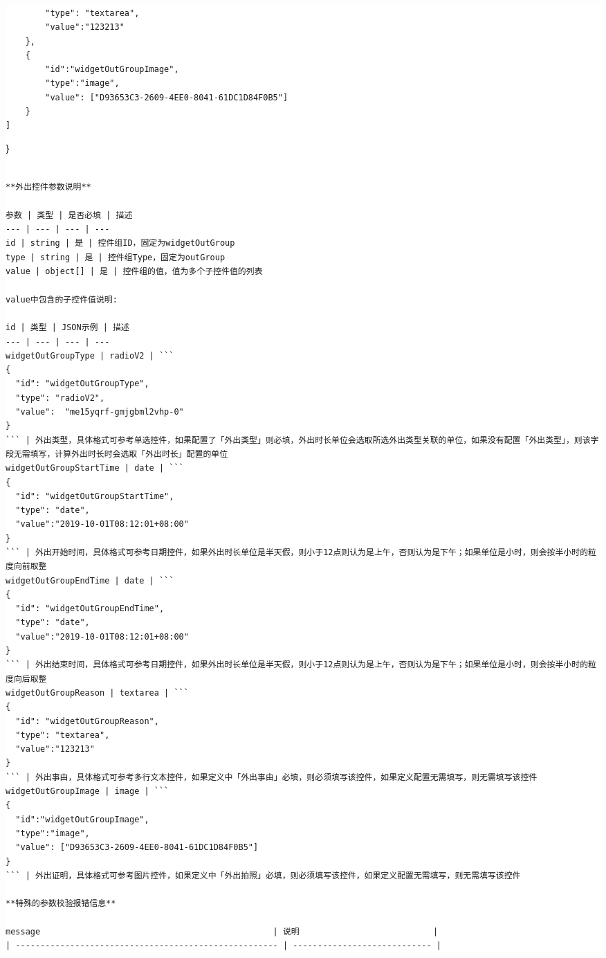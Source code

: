             "type": "textarea",
            "value":"123213"
        },
        {
            "id":"widgetOutGroupImage",
            "type":"image",
            "value": ["D93653C3-2609-4EE0-8041-61DC1D84F0B5"]
        }                    
    ]   
}

```

**外出控件参数说明**

参数 | 类型 | 是否必填 | 描述
--- | --- | --- | ---
id | string | 是 | 控件组ID，固定为widgetOutGroup
type | string | 是 | 控件组Type，固定为outGroup
value | object[] | 是 | 控件组的值，值为多个子控件值的列表

value中包含的子控件值说明:

id | 类型 | JSON示例 | 描述
--- | --- | --- | ---
widgetOutGroupType | radioV2 | ```  
{  
  "id": "widgetOutGroupType",  
  "type": "radioV2",  
  "value":  "me15yqrf-gmjgbml2vhp-0"        
}  
``` | 外出类型，具体格式可参考单选控件，如果配置了「外出类型」则必填，外出时长单位会选取所选外出类型关联的单位，如果没有配置「外出类型」，则该字段无需填写，计算外出时长时会选取「外出时长」配置的单位
widgetOutGroupStartTime | date | ```  
{  
  "id": "widgetOutGroupStartTime",  
  "type": "date",  
  "value":"2019-10-01T08:12:01+08:00"  
}  
``` | 外出开始时间，具体格式可参考日期控件，如果外出时长单位是半天假，则小于12点则认为是上午，否则认为是下午；如果单位是小时，则会按半小时的粒度向前取整
widgetOutGroupEndTime | date | ```  
{  
  "id": "widgetOutGroupEndTime",  
  "type": "date",  
  "value":"2019-10-01T08:12:01+08:00"  
}  
``` | 外出结束时间，具体格式可参考日期控件，如果外出时长单位是半天假，则小于12点则认为是上午，否则认为是下午；如果单位是小时，则会按半小时的粒度向后取整
widgetOutGroupReason | textarea | ```  
{  
  "id": "widgetOutGroupReason",  
  "type": "textarea",  
  "value":"123213"  
}  
``` | 外出事由，具体格式可参考多行文本控件，如果定义中「外出事由」必填，则必须填写该控件，如果定义配置无需填写，则无需填写该控件
widgetOutGroupImage | image | ```  
{  
  "id":"widgetOutGroupImage",  
  "type":"image",  
  "value": ["D93653C3-2609-4EE0-8041-61DC1D84F0B5"]  
}     
``` | 外出证明，具体格式可参考图片控件，如果定义中「外出拍照」必填，则必须填写该控件，如果定义配置无需填写，则无需填写该控件

**特殊的参数校验报错信息**

message                                               | 说明                           |
| ----------------------------------------------------- | ---------------------------- |
```